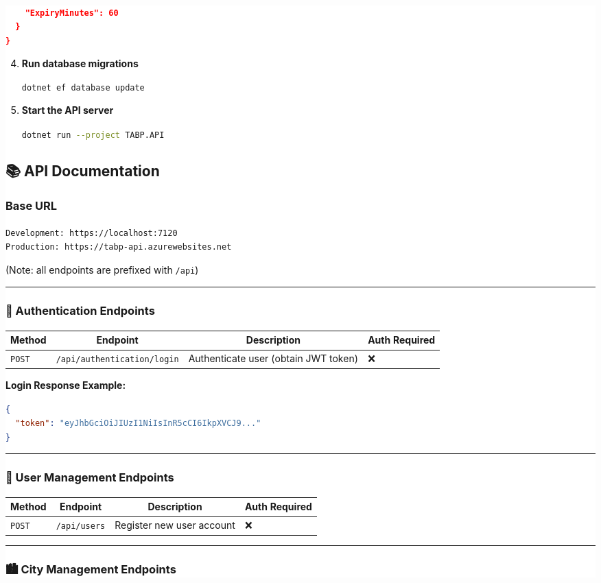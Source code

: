    ```json
       "ExpiryMinutes": 60
     }
   }
   ```

4. **Run database migrations**
   ```bash
   dotnet ef database update
   ```

5. **Start the API server**
   ```bash
   dotnet run --project TABP.API
   ```

## 📚 API Documentation

### Base URL

```
Development: https://localhost:7120
Production: https://tabp-api.azurewebsites.net
```

(Note: all endpoints are prefixed with `/api`)

---

### 🔐 Authentication Endpoints

| Method | Endpoint                    | Description                          | Auth Required |
| ------ | --------------------------- | ------------------------------------ | ------------- |
| `POST` | `/api/authentication/login` | Authenticate user (obtain JWT token) | ❌             |

**Login Response Example:**

```json
{
  "token": "eyJhbGciOiJIUzI1NiIsInR5cCI6IkpXVCJ9..."
}
```

---

### 👥 User Management Endpoints

| Method | Endpoint     | Description               | Auth Required |
| ------ | ------------ | ------------------------- | ------------- |
| `POST` | `/api/users` | Register new user account | ❌             |

---

### 🏙️ City Management Endpoints
